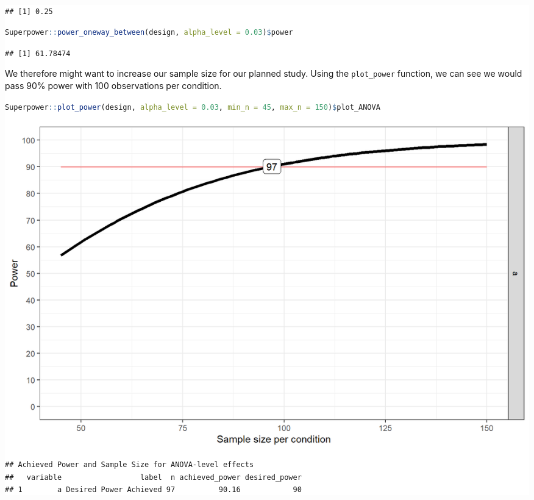 ```
## [1] 0.25
```

```r
Superpower::power_oneway_between(design, alpha_level = 0.03)$power
```

```
## [1] 61.78474
```

We therefore might want to increase our sample size for our planned study. Using the `plot_power` function, we can see we would pass 90% power with 100 observations per condition.


```r
Superpower::plot_power(design, alpha_level = 0.03, min_n = 45, max_n = 150)$plot_ANOVA
```

<img src="06-effectsize_files/figure-html/unnamed-chunk-4-1.png" width="100%" style="display: block; margin: auto;" />

```
## Achieved Power and Sample Size for ANOVA-level effects
##   variable                  label  n achieved_power desired_power
## 1        a Desired Power Achieved 97          90.16            90
```
